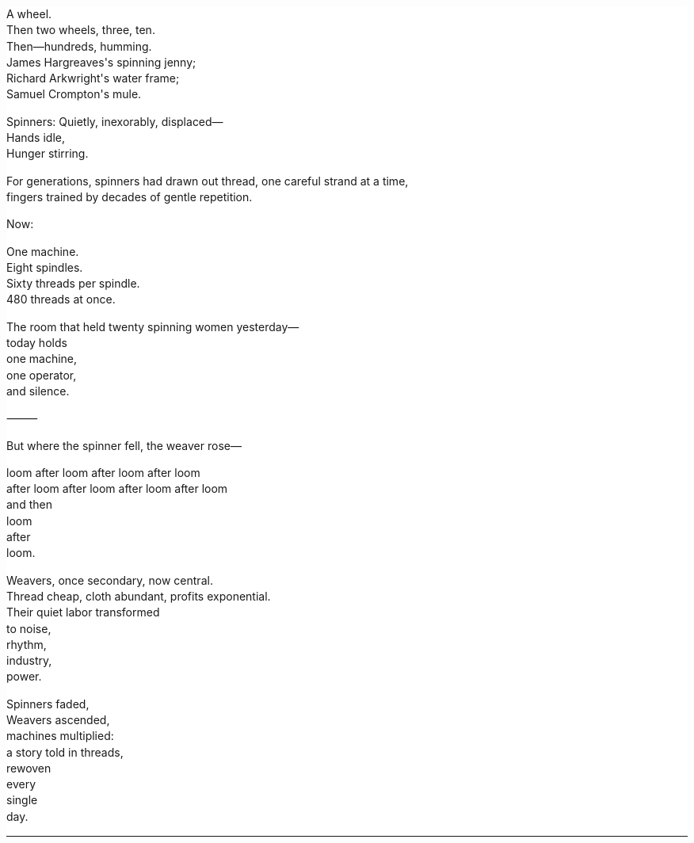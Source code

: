 A wheel.<br>
Then two wheels, three, ten.<br>
Then—hundreds, humming.<br>
James Hargreaves's spinning jenny;<br>
Richard Arkwright's water frame;<br>
Samuel Crompton's mule.

Spinners: Quietly, inexorably, displaced—<br>
Hands idle,<br>
Hunger stirring.

For generations, spinners had drawn out thread, one careful strand at a time,<br>
fingers trained by decades of gentle repetition.

Now:

One machine.<br>
Eight spindles.<br>
Sixty threads per spindle.<br>
480 threads at once.

The room that held twenty spinning women yesterday—<br>
today holds<br>
one machine,<br>
one operator,<br>
and silence.

⸻

But where the spinner fell, the weaver rose—

loom after loom after loom after loom<br>
after loom after loom after loom after loom<br>
and then<br>
loom<br>
after<br>
loom.

Weavers, once secondary, now central.<br>
Thread cheap, cloth abundant, profits exponential.<br>
Their quiet labor transformed<br>
to noise,<br>
rhythm,<br>
industry,<br>
power.

Spinners faded,<br>
Weavers ascended,<br>
machines multiplied:<br>
a story told in threads,<br>
rewoven<br>
every<br>
single<br>
day.<br>

------
